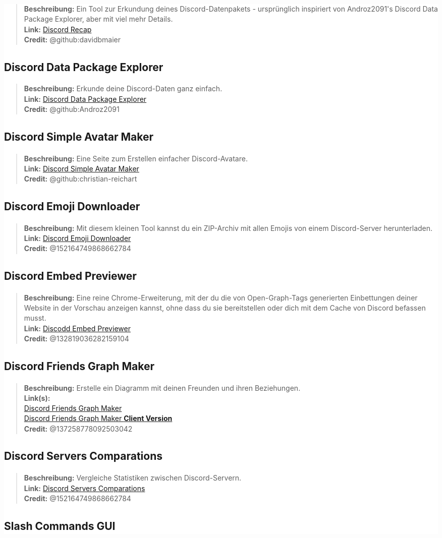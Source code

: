 > **Beschreibung:** Ein Tool zur Erkundung deines Discord-Datenpakets - ursprünglich inspiriert von Androz2091's Discord Data Package Explorer, aber mit viel mehr Details.  <br/>
**Link:** [Discord Recap](https://discord-recap.com)  <br/>
**Credit:** @github:davidbmaier

## **Discord Data Package Explorer**

> **Beschreibung:** Erkunde deine Discord-Daten ganz einfach.   <br/>
**Link:** [Discord Data Package Explorer](https://github.com/Androz2091/discord-data-package-explorer)   <br/>
**Credit:** @github:Androz2091

## **Discord Simple Avatar Maker**

> **Beschreibung:** Eine Seite zum Erstellen einfacher Discord-Avatare.   <br/>
**Link:** [Discord Simple Avatar Maker](https://discord-avatar-maker.app/)   <br/>
**Credit:** @github:christian-reichart

## **Discord Emoji Downloader**

> **Beschreibung:** Mit diesem kleinen Tool kannst du ein ZIP-Archiv mit allen Emojis von einem Discord-Server herunterladen.   <br/>
**Link:** [Discord Emoji Downloader](https://thatiemsz.github.io/Discord-Emoji-Downloader/)   <br/>
**Credit:** @152164749868662784

## **Discord Embed Previewer**

> **Beschreibung:** Eine reine Chrome-Erweiterung, mit der du die von Open-Graph-Tags generierten Einbettungen deiner Website in der Vorschau anzeigen kannst, ohne dass du sie bereitstellen oder dich mit dem Cache von Discord befassen musst.  <br/>
**Link:** [Discodd Embed Previewer](https://github.com/JohnyTheCarrot/discord-embed-previewer)  <br/>
**Credit:** @132819036282159104

## **Discord Friends Graph Maker**

> **Beschreibung:** Erstelle ein Diagramm mit deinen Freunden und ihren Beziehungen.  <br/>
**Link(s):**  <br/>
[Discord Friends Graph Maker](https://github.com/Maanex/discord-friends-graph)  <br/>
[Discord Friends Graph Maker **Client Version**](https://github.com/arHSM/discord-friends-graph)  <br/>
**Credit:** @137258778092503042

## **Discord Servers Comparations**

> **Beschreibung:** Vergleiche Statistiken zwischen Discord-Servern.  <br/>
**Link:** [Discord Servers Comparations](https://thatiemsz.github.io/Discord-Comparison/)  <br/>
**Credit:** @152164749868662784

## **Slash Commands GUI**
